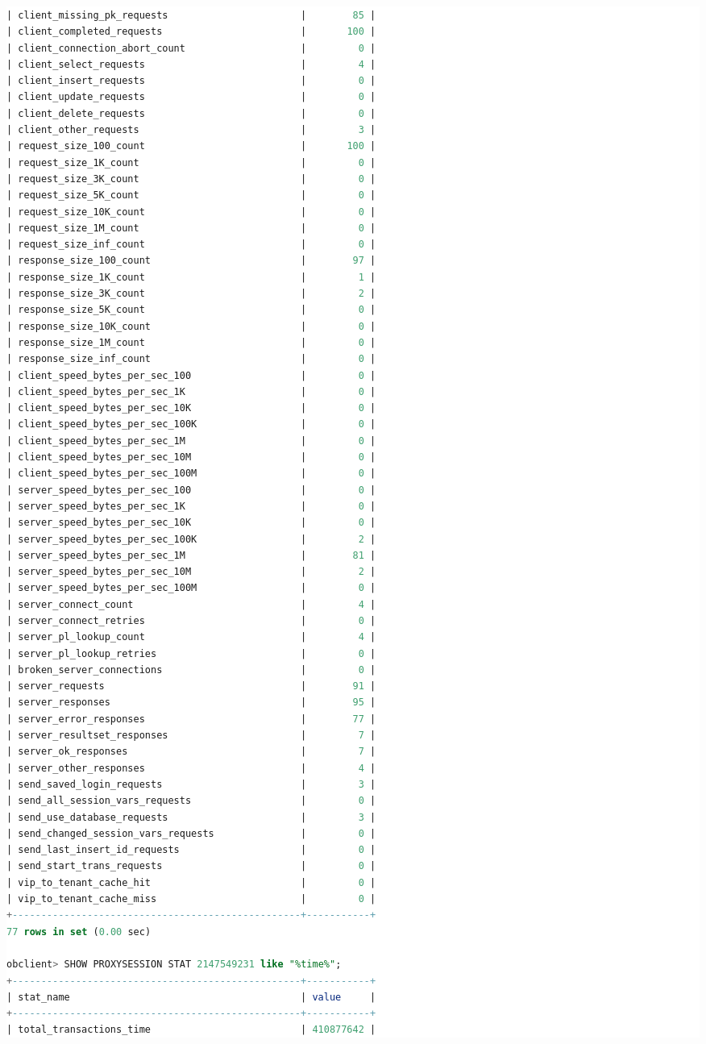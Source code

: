 ```sql
| client_missing_pk_requests                       |        85 |
| client_completed_requests                        |       100 |
| client_connection_abort_count                    |         0 |
| client_select_requests                           |         4 |
| client_insert_requests                           |         0 |
| client_update_requests                           |         0 |
| client_delete_requests                           |         0 |
| client_other_requests                            |         3 |
| request_size_100_count                           |       100 |
| request_size_1K_count                            |         0 |
| request_size_3K_count                            |         0 |
| request_size_5K_count                            |         0 |
| request_size_10K_count                           |         0 |
| request_size_1M_count                            |         0 |
| request_size_inf_count                           |         0 |
| response_size_100_count                          |        97 |
| response_size_1K_count                           |         1 |
| response_size_3K_count                           |         2 |
| response_size_5K_count                           |         0 |
| response_size_10K_count                          |         0 |
| response_size_1M_count                           |         0 |
| response_size_inf_count                          |         0 |
| client_speed_bytes_per_sec_100                   |         0 |
| client_speed_bytes_per_sec_1K                    |         0 |
| client_speed_bytes_per_sec_10K                   |         0 |
| client_speed_bytes_per_sec_100K                  |         0 |
| client_speed_bytes_per_sec_1M                    |         0 |
| client_speed_bytes_per_sec_10M                   |         0 |
| client_speed_bytes_per_sec_100M                  |         0 |
| server_speed_bytes_per_sec_100                   |         0 |
| server_speed_bytes_per_sec_1K                    |         0 |
| server_speed_bytes_per_sec_10K                   |         0 |
| server_speed_bytes_per_sec_100K                  |         2 |
| server_speed_bytes_per_sec_1M                    |        81 |
| server_speed_bytes_per_sec_10M                   |         2 |
| server_speed_bytes_per_sec_100M                  |         0 |
| server_connect_count                             |         4 |
| server_connect_retries                           |         0 |
| server_pl_lookup_count                           |         4 |
| server_pl_lookup_retries                         |         0 |
| broken_server_connections                        |         0 |
| server_requests                                  |        91 |
| server_responses                                 |        95 |
| server_error_responses                           |        77 |
| server_resultset_responses                       |         7 |
| server_ok_responses                              |         7 |
| server_other_responses                           |         4 |
| send_saved_login_requests                        |         3 |
| send_all_session_vars_requests                   |         0 |
| send_use_database_requests                       |         3 |
| send_changed_session_vars_requests               |         0 |
| send_last_insert_id_requests                     |         0 |
| send_start_trans_requests                        |         0 |
| vip_to_tenant_cache_hit                          |         0 |
| vip_to_tenant_cache_miss                         |         0 |
+--------------------------------------------------+-----------+
77 rows in set (0.00 sec)

obclient> SHOW PROXYSESSION STAT 2147549231 like "%time%";
+--------------------------------------------------+-----------+
| stat_name                                        | value     |
+--------------------------------------------------+-----------+
| total_transactions_time                          | 410877642 |
```